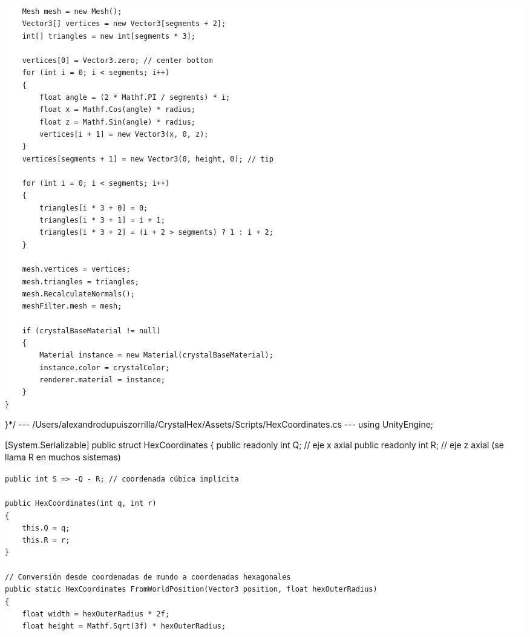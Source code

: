         Mesh mesh = new Mesh();
        Vector3[] vertices = new Vector3[segments + 2];
        int[] triangles = new int[segments * 3];

        vertices[0] = Vector3.zero; // center bottom
        for (int i = 0; i < segments; i++)
        {
            float angle = (2 * Mathf.PI / segments) * i;
            float x = Mathf.Cos(angle) * radius;
            float z = Mathf.Sin(angle) * radius;
            vertices[i + 1] = new Vector3(x, 0, z);
        }
        vertices[segments + 1] = new Vector3(0, height, 0); // tip

        for (int i = 0; i < segments; i++)
        {
            triangles[i * 3 + 0] = 0;
            triangles[i * 3 + 1] = i + 1;
            triangles[i * 3 + 2] = (i + 2 > segments) ? 1 : i + 2;
        }

        mesh.vertices = vertices;
        mesh.triangles = triangles;
        mesh.RecalculateNormals();
        meshFilter.mesh = mesh;

        if (crystalBaseMaterial != null)
        {
            Material instance = new Material(crystalBaseMaterial);
            instance.color = crystalColor;
            renderer.material = instance;
        }
    }
}*/
--- /Users/alexandrodupuiszorrilla/CrystalHex/Assets/Scripts/HexCoordinates.cs ---
using UnityEngine;

[System.Serializable]
public struct HexCoordinates
{
    public readonly int Q; // eje x axial
    public readonly int R; // eje z axial (se llama R en muchos sistemas)

    public int S => -Q - R; // coordenada cúbica implícita

    public HexCoordinates(int q, int r)
    {
        this.Q = q;
        this.R = r;
    }

    // Conversión desde coordenadas de mundo a coordenadas hexagonales
    public static HexCoordinates FromWorldPosition(Vector3 position, float hexOuterRadius)
    {
        float width = hexOuterRadius * 2f;
        float height = Mathf.Sqrt(3f) * hexOuterRadius;
